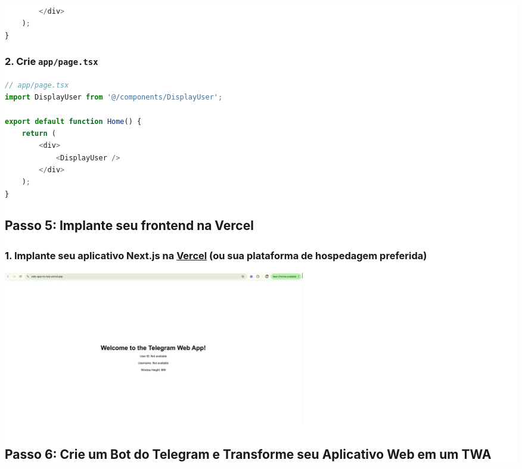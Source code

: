 ```typescript
		</div>
	);
}
```

### 2. Crie `app/page.tsx`

```typescript
// app/page.tsx
import DisplayUser from '@/components/DisplayUser';

export default function Home() {
	return (
		<div>
			<DisplayUser />
		</div>
	);
}
```

## Passo 5: Implante seu frontend na Vercel

### 1. Implante seu aplicativo Next.js na [Vercel](https://vercel.com/) (ou sua plataforma de hospedagem preferida)

<img src="../assets/images/image8.webp" alt="Implantação do Website" width="500" />

## Passo 6: Crie um Bot do Telegram e Transforme seu Aplicativo Web em um TWA
